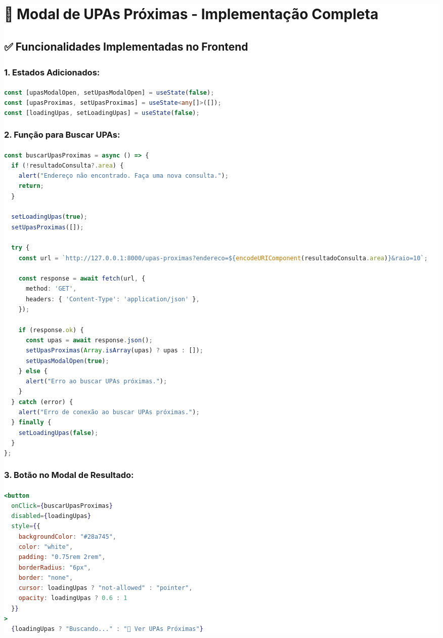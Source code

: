# 🏥 Modal de UPAs Próximas - Implementação Completa

## ✅ **Funcionalidades Implementadas no Frontend**

### **1. Estados Adicionados:**
```typescript
const [upasModalOpen, setUpasModalOpen] = useState(false);
const [upasProximas, setUpasProximas] = useState<any[]>([]);
const [loadingUpas, setLoadingUpas] = useState(false);
```

### **2. Função para Buscar UPAs:**
```typescript
const buscarUpasProximas = async () => {
  if (!resultadoConsulta?.area) {
    alert("Endereço não encontrado. Faça uma nova consulta.");
    return;
  }

  setLoadingUpas(true);
  setUpasProximas([]);

  try {
    const url = `http://127.0.0.1:8000/upas-proximas?endereco=${encodeURIComponent(resultadoConsulta.area)}&raio=10`;
    
    const response = await fetch(url, {
      method: 'GET',
      headers: { 'Content-Type': 'application/json' },
    });

    if (response.ok) {
      const upas = await response.json();
      setUpasProximas(Array.isArray(upas) ? upas : []);
      setUpasModalOpen(true);
    } else {
      alert("Erro ao buscar UPAs próximas.");
    }
  } catch (error) {
    alert("Erro de conexão ao buscar UPAs próximas.");
  } finally {
    setLoadingUpas(false);
  }
};
```

### **3. Botão no Modal de Resultado:**
```jsx
<button
  onClick={buscarUpasProximas}
  disabled={loadingUpas}
  style={{ 
    backgroundColor: "#28a745",
    color: "white",
    padding: "0.75rem 2rem",
    borderRadius: "6px",
    border: "none",
    cursor: loadingUpas ? "not-allowed" : "pointer",
    opacity: loadingUpas ? 0.6 : 1
  }}
>
  {loadingUpas ? "Buscando..." : "🏥 Ver UPAs Próximas"}
```